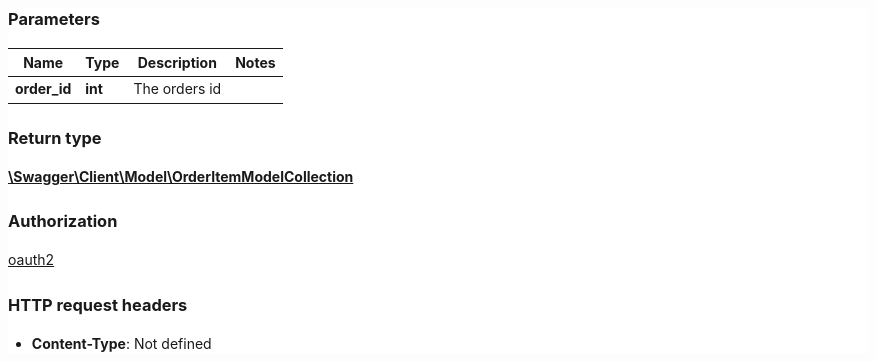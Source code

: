 ### Parameters

Name | Type | Description  | Notes
------------- | ------------- | ------------- | -------------
 **order_id** | **int**| The orders id |


### Return type

[**\Swagger\Client\Model\OrderItemModelCollection**](../Model/OrderItemModelCollection.md)

### Authorization

[oauth2](../../README.md#oauth2)

### HTTP request headers

 - **Content-Type**: Not defined
